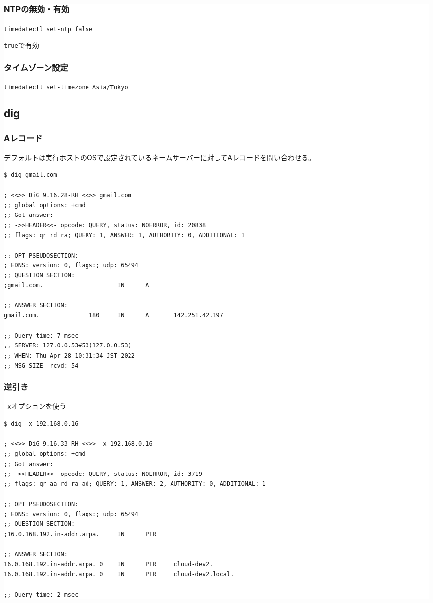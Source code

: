 ### NTPの無効・有効

```console
timedatectl set-ntp false
```

`true`で有効

### タイムゾーン設定

```console
timedatectl set-timezone Asia/Tokyo
```

## dig

### Aレコード

デフォルトは実行ホストのOSで設定されているネームサーバーに対してAレコードを問い合わせる。

```console
$ dig gmail.com

; <<>> DiG 9.16.28-RH <<>> gmail.com
;; global options: +cmd
;; Got answer:
;; ->>HEADER<<- opcode: QUERY, status: NOERROR, id: 20838
;; flags: qr rd ra; QUERY: 1, ANSWER: 1, AUTHORITY: 0, ADDITIONAL: 1

;; OPT PSEUDOSECTION:
; EDNS: version: 0, flags:; udp: 65494
;; QUESTION SECTION:
;gmail.com.                     IN      A

;; ANSWER SECTION:
gmail.com.              180     IN      A       142.251.42.197

;; Query time: 7 msec
;; SERVER: 127.0.0.53#53(127.0.0.53)
;; WHEN: Thu Apr 28 10:31:34 JST 2022
;; MSG SIZE  rcvd: 54
```

### 逆引き

`-x`オプションを使う

```console
$ dig -x 192.168.0.16

; <<>> DiG 9.16.33-RH <<>> -x 192.168.0.16
;; global options: +cmd
;; Got answer:
;; ->>HEADER<<- opcode: QUERY, status: NOERROR, id: 3719
;; flags: qr aa rd ra ad; QUERY: 1, ANSWER: 2, AUTHORITY: 0, ADDITIONAL: 1

;; OPT PSEUDOSECTION:
; EDNS: version: 0, flags:; udp: 65494
;; QUESTION SECTION:
;16.0.168.192.in-addr.arpa.     IN      PTR

;; ANSWER SECTION:
16.0.168.192.in-addr.arpa. 0    IN      PTR     cloud-dev2.
16.0.168.192.in-addr.arpa. 0    IN      PTR     cloud-dev2.local.

;; Query time: 2 msec
```